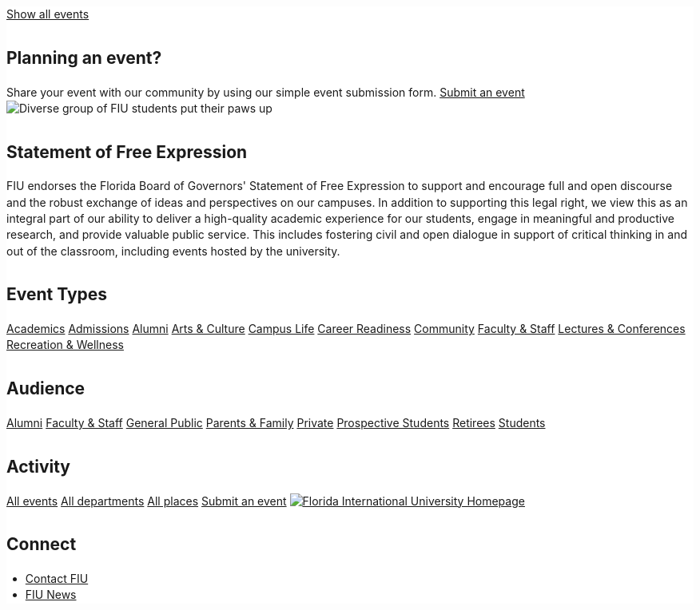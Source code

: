 
[Show all events ](https://calendar.fiu.edu/calendar)
## Planning an event?
Share your event with our community by using our simple event submission form.
[ Submit an event ](https://calendar.fiu.edu/event/create)
![Diverse group of FIU students put their paws up](https://www.fiu.edu/_assets/images/thumbnail-students-paw.jpg)
## Statement of Free Expression
FIU endorses the Florida Board of Governors' Statement of Free Expression to support and encourage full and open discourse and the robust exchange of ideas and perspectives on our campuses. In addition to supporting this legal right, we view this as an integral part of our ability to deliver a high-quality academic experience for our students, engage in meaningful and productive research, and provide valuable public service. This includes fostering civil and open dialogue in support of critical thinking in and out of the classroom, including events hosted by the university.
## Event Types
[Academics](https://calendar.fiu.edu/calendar?event_types%5B%5D=127582)
[Admissions](https://calendar.fiu.edu/calendar?event_types%5B%5D=127583)
[Alumni](https://calendar.fiu.edu/calendar?event_types%5B%5D=127589)
[Arts & Culture](https://calendar.fiu.edu/calendar?event_types%5B%5D=127590)
[Campus Life](https://calendar.fiu.edu/calendar?event_types%5B%5D=127595)
[Career Readiness](https://calendar.fiu.edu/calendar?event_types%5B%5D=127584)
[Community](https://calendar.fiu.edu/calendar?event_types%5B%5D=127601)
[Faculty & Staff](https://calendar.fiu.edu/calendar?event_types%5B%5D=127602)
[Lectures & Conferences](https://calendar.fiu.edu/calendar?event_types%5B%5D=127587)
[Recreation & Wellness](https://calendar.fiu.edu/calendar?event_types%5B%5D=127603)
## Audience
[Alumni](https://calendar.fiu.edu/calendar?event_types%5B%5D=121721)
[Faculty & Staff](https://calendar.fiu.edu/calendar?event_types%5B%5D=121720)
[General Public](https://calendar.fiu.edu/calendar?event_types%5B%5D=121722)
[Parents & Family](https://calendar.fiu.edu/calendar?event_types%5B%5D=36918157286658)
[Private](https://calendar.fiu.edu/calendar?event_types%5B%5D=129753)
[Prospective Students](https://calendar.fiu.edu/calendar?event_types%5B%5D=121723)
[Retirees](https://calendar.fiu.edu/calendar?event_types%5B%5D=37290279036119)
[Students](https://calendar.fiu.edu/calendar?event_types%5B%5D=121719)
## Activity
[All events](https://calendar.fiu.edu/calendar)
[All departments](https://calendar.fiu.edu/search/departments)
[All places](https://calendar.fiu.edu/browse/places)
[Submit an event](https://calendar.fiu.edu/admin/events/new/basic-information)
[ ![Florida International University Homepage](https://digicdn.fiu.edu/core/_assets/images/footer-logo.svg) ](https://www.fiu.edu/)
## Connect
  * [Contact FIU](https://www.fiu.edu/about/contact-us/index.html)
  * [FIU News](https://news.fiu.edu/)

